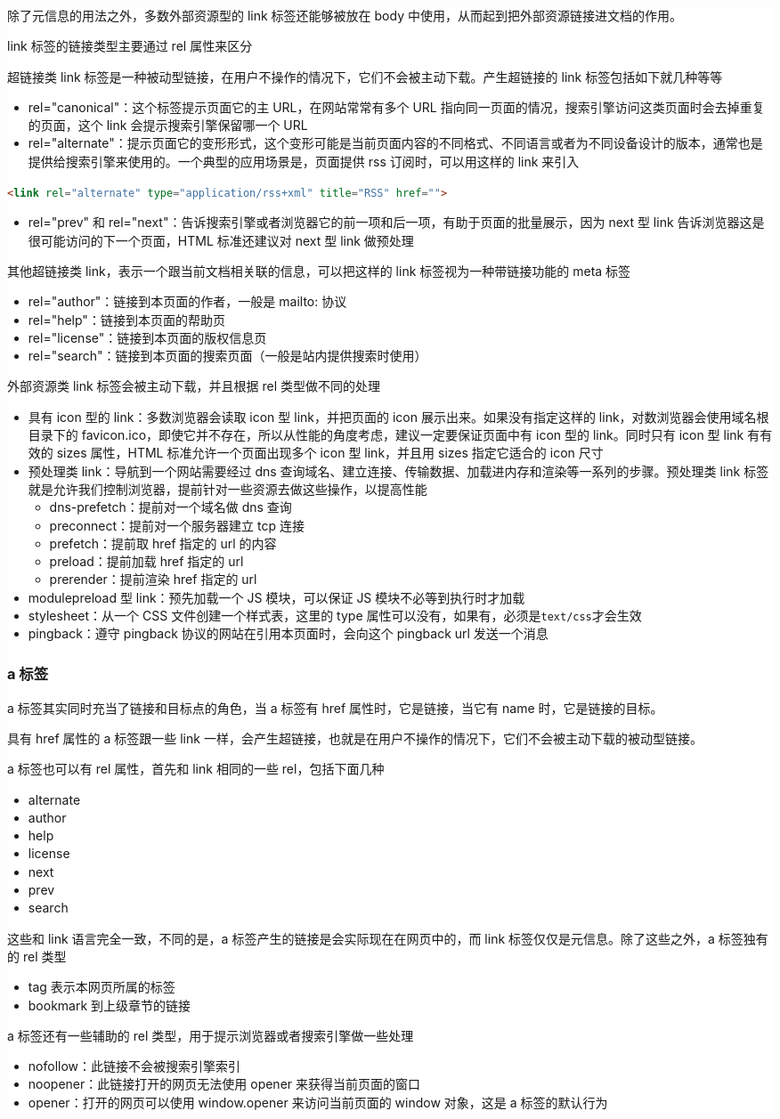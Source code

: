 除了元信息的用法之外，多数外部资源型的 link 标签还能够被放在 body 中使用，从而起到把外部资源链接进文档的作用。

link 标签的链接类型主要通过 rel 属性来区分

超链接类 link 标签是一种被动型链接，在用户不操作的情况下，它们不会被主动下载。产生超链接的 link 标签包括如下就几种等等
* rel="canonical"：这个标签提示页面它的主 URL，在网站常常有多个 URL 指向同一页面的情况，搜索引擎访问这类页面时会去掉重复的页面，这个 link 会提示搜索引擎保留哪一个 URL
* rel="alternate"：提示页面它的变形形式，这个变形可能是当前页面内容的不同格式、不同语言或者为不同设备设计的版本，通常也是提供给搜索引擎来使用的。一个典型的应用场景是，页面提供 rss 订阅时，可以用这样的 link 来引入
```html
<link rel="alternate" type="application/rss+xml" title="RSS" href="">
```
* rel="prev" 和 rel="next"：告诉搜索引擎或者浏览器它的前一项和后一项，有助于页面的批量展示，因为 next 型 link 告诉浏览器这是很可能访问的下一个页面，HTML 标准还建议对 next 型 link 做预处理

其他超链接类 link，表示一个跟当前文档相关联的信息，可以把这样的 link 标签视为一种带链接功能的 meta 标签
* rel="author"：链接到本页面的作者，一般是 mailto: 协议
* rel="help"：链接到本页面的帮助页
* rel="license"：链接到本页面的版权信息页
* rel="search"：链接到本页面的搜索页面（一般是站内提供搜索时使用）

外部资源类 link 标签会被主动下载，并且根据 rel 类型做不同的处理
* 具有 icon 型的 link：多数浏览器会读取 icon 型 link，并把页面的 icon 展示出来。如果没有指定这样的 link，对数浏览器会使用域名根目录下的 favicon.ico，即使它并不存在，所以从性能的角度考虑，建议一定要保证页面中有 icon 型的 link。同时只有 icon 型 link 有有效的 sizes 属性，HTML 标准允许一个页面出现多个 icon 型 link，并且用 sizes 指定它适合的 icon 尺寸
* 预处理类 link：导航到一个网站需要经过 dns 查询域名、建立连接、传输数据、加载进内存和渲染等一系列的步骤。预处理类 link 标签就是允许我们控制浏览器，提前针对一些资源去做这些操作，以提高性能
  * dns-prefetch：提前对一个域名做 dns 查询
  * preconnect：提前对一个服务器建立 tcp 连接
  * prefetch：提前取 href 指定的 url 的内容
  * preload：提前加载 href 指定的 url
  * prerender：提前渲染 href 指定的 url
* modulepreload 型 link：预先加载一个 JS 模块，可以保证 JS 模块不必等到执行时才加载
* stylesheet：从一个 CSS 文件创建一个样式表，这里的 type 属性可以没有，如果有，必须是`text/css`才会生效
* pingback：遵守 pingback 协议的网站在引用本页面时，会向这个 pingback url 发送一个消息

### a 标签
a 标签其实同时充当了链接和目标点的角色，当 a 标签有 href 属性时，它是链接，当它有 name 时，它是链接的目标。

具有 href 属性的 a 标签跟一些 link 一样，会产生超链接，也就是在用户不操作的情况下，它们不会被主动下载的被动型链接。

a 标签也可以有 rel 属性，首先和 link 相同的一些 rel，包括下面几种
* alternate
* author
* help
* license
* next
* prev
* search

这些和 link 语言完全一致，不同的是，a 标签产生的链接是会实际现在在网页中的，而 link 标签仅仅是元信息。除了这些之外，a 标签独有的 rel 类型
* tag 表示本网页所属的标签
* bookmark 到上级章节的链接

a 标签还有一些辅助的 rel 类型，用于提示浏览器或者搜索引擎做一些处理
* nofollow：此链接不会被搜索引擎索引
* noopener：此链接打开的网页无法使用 opener 来获得当前页面的窗口
* opener：打开的网页可以使用 window.opener 来访问当前页面的 window 对象，这是 a 标签的默认行为

